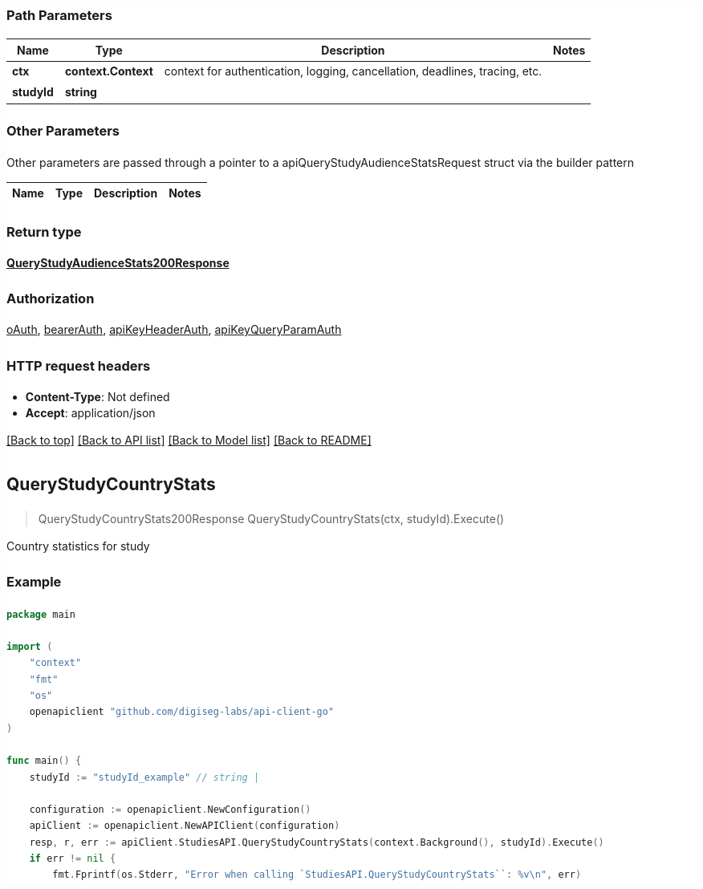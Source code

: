 ### Path Parameters


Name | Type | Description  | Notes
------------- | ------------- | ------------- | -------------
**ctx** | **context.Context** | context for authentication, logging, cancellation, deadlines, tracing, etc.
**studyId** | **string** |  | 

### Other Parameters

Other parameters are passed through a pointer to a apiQueryStudyAudienceStatsRequest struct via the builder pattern


Name | Type | Description  | Notes
------------- | ------------- | ------------- | -------------


### Return type

[**QueryStudyAudienceStats200Response**](QueryStudyAudienceStats200Response.md)

### Authorization

[oAuth](../README.md#oAuth), [bearerAuth](../README.md#bearerAuth), [apiKeyHeaderAuth](../README.md#apiKeyHeaderAuth), [apiKeyQueryParamAuth](../README.md#apiKeyQueryParamAuth)

### HTTP request headers

- **Content-Type**: Not defined
- **Accept**: application/json

[[Back to top]](#) [[Back to API list]](../README.md#documentation-for-api-endpoints)
[[Back to Model list]](../README.md#documentation-for-models)
[[Back to README]](../README.md)


## QueryStudyCountryStats

> QueryStudyCountryStats200Response QueryStudyCountryStats(ctx, studyId).Execute()

Country statistics for study



### Example

```go
package main

import (
	"context"
	"fmt"
	"os"
	openapiclient "github.com/digiseg-labs/api-client-go"
)

func main() {
	studyId := "studyId_example" // string | 

	configuration := openapiclient.NewConfiguration()
	apiClient := openapiclient.NewAPIClient(configuration)
	resp, r, err := apiClient.StudiesAPI.QueryStudyCountryStats(context.Background(), studyId).Execute()
	if err != nil {
		fmt.Fprintf(os.Stderr, "Error when calling `StudiesAPI.QueryStudyCountryStats``: %v\n", err)
```